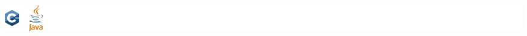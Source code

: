 <img src="https://github.com/AnasImloul/Leetcode-Solutions/blob/main/icons/c%2B%2B.svg" width="24px" align="center"/></a>&nbsp;&nbsp;&nbsp;&nbsp;<a href="./Roman%20to%20Integer/Roman%20to%20Integer.java"><img src="https://github.com/AnasImloul/Leetcode-Solutions/blob/main/icons/java.svg" width="24px" align="center"/>